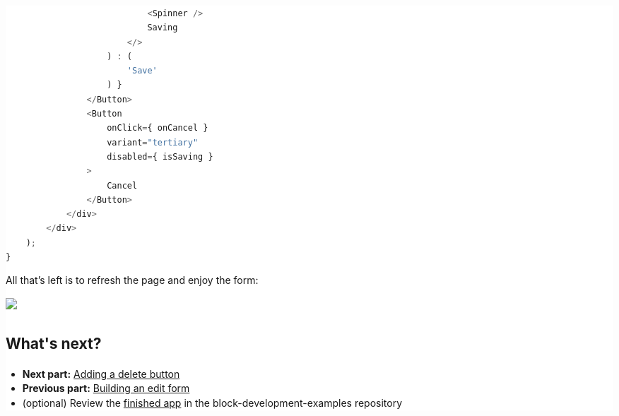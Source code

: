 ```js
							<Spinner />
							Saving
						</>
					) : (
						'Save'
					) }
				</Button>
				<Button
					onClick={ onCancel }
					variant="tertiary"
					disabled={ isSaving }
				>
					Cancel
				</Button>
			</div>
		</div>
	);
}
```

All that’s left is to refresh the page and enjoy the form:

![](https://raw.githubusercontent.com/WordPress/gutenberg/HEAD/docs/how-to-guides/data-basics/media/create-form/create-form-with-text.png)

## What's next?

-   **Next part:** [Adding a delete button](/docs/how-to-guides/data-basics/5-adding-a-delete-button.md)
-   **Previous part:** [Building an edit form](/docs/how-to-guides/data-basics/3-building-an-edit-form.md)
-   (optional) Review the [finished app](https://github.com/WordPress/block-development-examples/tree/trunk/plugins/data-basics-59c8f8) in the block-development-examples repository
